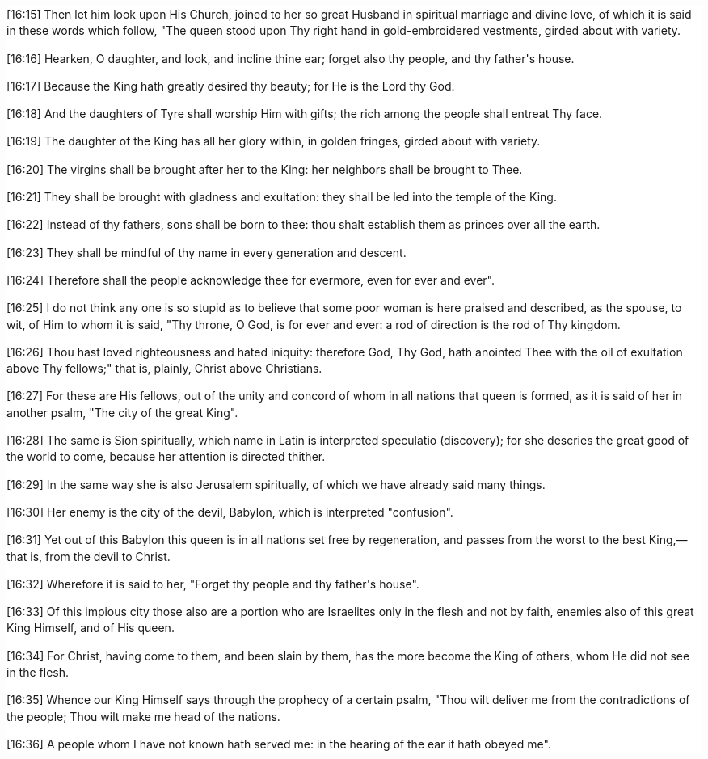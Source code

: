 [16:15] Then let him look upon His Church, joined to her so great Husband in spiritual marriage and divine love, of which it is said in these words which follow, "The queen stood upon Thy right hand in gold-embroidered vestments, girded about with variety.

[16:16] Hearken, O daughter, and look, and incline thine ear; forget also thy people, and thy father's house.

[16:17] Because the King hath greatly desired thy beauty; for He is the Lord thy God.

[16:18] And the daughters of Tyre shall worship Him with gifts; the rich among the people shall entreat Thy face.

[16:19] The daughter of the King has all her glory within, in golden fringes, girded about with variety.

[16:20] The virgins shall be brought after her to the King: her neighbors shall be brought to Thee.

[16:21] They shall be brought with gladness and exultation: they shall be led into the temple of the King.

[16:22] Instead of thy fathers, sons shall be born to thee: thou shalt establish them as princes over all the earth.

[16:23] They shall be mindful of thy name in every generation and descent.

[16:24] Therefore shall the people acknowledge thee for evermore, even for ever and ever".

[16:25] I do not think any one is so stupid as to believe that some poor woman is here praised and described, as the spouse, to wit, of Him to whom it is said, "Thy throne, O God, is for ever and ever: a rod of direction is the rod of Thy kingdom.

[16:26] Thou hast loved righteousness and hated iniquity: therefore God, Thy God, hath anointed Thee with the oil of exultation above Thy fellows;" that is, plainly, Christ above Christians.

[16:27] For these are His fellows, out of the unity and concord of whom in all nations that queen is formed, as it is said of her in another psalm, "The city of the great King".

[16:28] The same is Sion spiritually, which name in Latin is interpreted speculatio (discovery); for she descries the great good of the world to come, because her attention is directed thither.

[16:29] In the same way she is also Jerusalem spiritually, of which we have already said many things.

[16:30] Her enemy is the city of the devil, Babylon, which is interpreted "confusion".

[16:31] Yet out of this Babylon this queen is in all nations set free by regeneration, and passes from the worst to the best King,—that is, from the devil to Christ.

[16:32] Wherefore it is said to her, "Forget thy people and thy father's house".

[16:33] Of this impious city those also are a portion who are Israelites only in the flesh and not by faith, enemies also of this great King Himself, and of His queen.

[16:34] For Christ, having come to them, and been slain by them, has the more become the King of others, whom He did not see in the flesh.

[16:35] Whence our King Himself says through the prophecy of a certain psalm, "Thou wilt deliver me from the contradictions of the people; Thou wilt make me head of the nations.

[16:36] A people whom I have not known hath served me: in the hearing of the ear it hath obeyed me".
